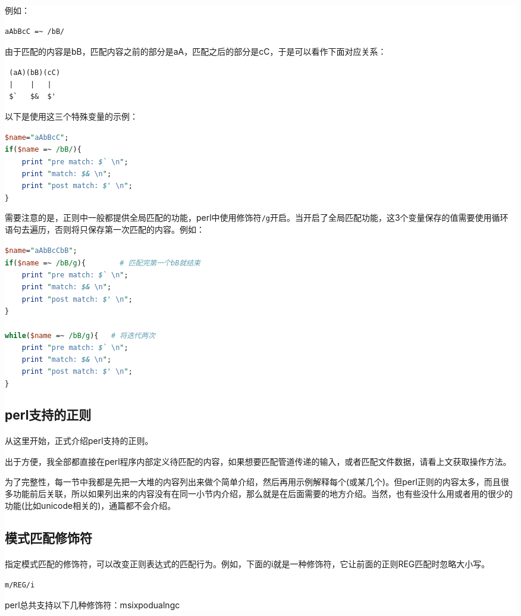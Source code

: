 例如：
```
aAbBcC =~ /bB/
```

由于匹配的内容是bB，匹配内容之前的部分是aA，匹配之后的部分是cC，于是可以看作下面对应关系：
```
 (aA)(bB)(cC)
 |    |   |
 $`   $&  $'
```

以下是使用这三个特殊变量的示例：
```perl
$name="aAbBcC";
if($name =~ /bB/){
    print "pre match: $` \n";
    print "match: $& \n";
    print "post match: $' \n";
}
```

需要注意的是，正则中一般都提供全局匹配的功能，perl中使用修饰符`/g`开启。当开启了全局匹配功能，这3个变量保存的值需要使用循环语句去遍历，否则将只保存第一次匹配的内容。例如：
```perl
$name="aAbBcCbB";
if($name =~ /bB/g){        # 匹配完第一个bB就结束
    print "pre match: $` \n";
    print "match: $& \n";
    print "post match: $' \n";
}

while($name =~ /bB/g){   # 将迭代两次
    print "pre match: $` \n";
    print "match: $& \n";
    print "post match: $' \n";
}
```

## perl支持的正则

从这里开始，正式介绍perl支持的正则。

出于方便，我全部都直接在perl程序内部定义待匹配的内容，如果想要匹配管道传递的输入，或者匹配文件数据，请看上文获取操作方法。

为了完整性，每一节中我都是先把一大堆的内容列出来做个简单介绍，然后再用示例解释每个(或某几个)。但perl正则的内容太多，而且很多功能前后关联，所以如果列出来的内容没有在同一小节内介绍，那么就是在后面需要的地方介绍。当然，也有些没什么用或者用的很少的功能(比如unicode相关的)，通篇都不会介绍。

## 模式匹配修饰符

指定模式匹配的修饰符，可以改变正则表达式的匹配行为。例如，下面的i就是一种修饰符，它让前面的正则REG匹配时忽略大小写。
```
m/REG/i
```

perl总共支持以下几种修饰符：msixpodualngc
